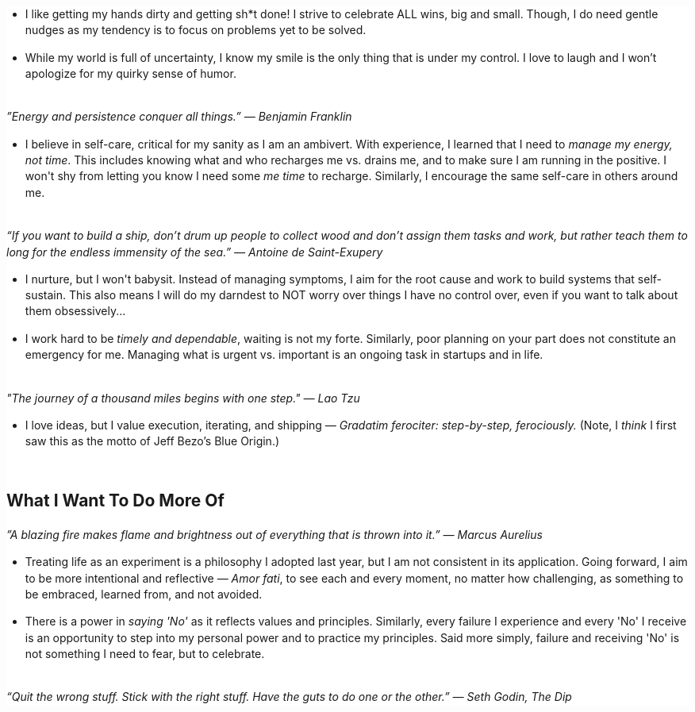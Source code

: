 * I like getting my hands dirty and getting sh*t done! I strive to celebrate ALL
  wins, big and small. Though, I do need gentle nudges as my tendency is to
  focus on problems yet to be solved.

* While my world is full of uncertainty, I know my smile is the only thing that
  is under my control. I love to laugh and I won’t apologize for my quirky sense
  of humor.
<br/><br/>

*”Energy and persistence conquer all things.” — Benjamin Franklin*

* I believe in self-care, critical for my sanity as I am an ambivert. With experience, I learned that I need to *manage my energy, not time*. This includes knowing what and who recharges me vs. drains me, and to make sure I am running in the positive. I won't shy from letting you know I need some *me time* to recharge. Similarly, I encourage the same self-care in others around me.
<br/><br/>

*“If you want to build a ship, don’t drum up people to collect wood and don’t assign them tasks and work, but rather teach them to long for the endless immensity of the sea.” — Antoine de Saint-Exupery*

* I nurture, but I won't babysit. Instead of managing symptoms, I aim for the
  root cause and work to build systems that self-sustain. This also means I will
  do my darndest to NOT worry over things I have no control over, even if you want to talk about them obsessively...

* I work hard to be *timely and dependable*, waiting is not my forte. Similarly,
  poor planning on your part does not constitute an emergency for me. Managing
  what is urgent vs. important is an ongoing task in startups and in life.
<br/><br/>

*"The journey of a thousand miles begins with one step." — Lao Tzu*

* I love ideas, but I value execution, iterating, and shipping — *Gradatim ferociter: step-by-step, ferociously.* (Note, I *think* I first saw this as the motto of Jeff Bezo’s Blue Origin.)
<br/><br/>

## What I Want To Do More Of
*”A blazing fire makes flame and brightness out of everything that is thrown into it.” — Marcus Aurelius*

* Treating life as an experiment is a philosophy I adopted last year, but I am
  not consistent in its application. Going forward, I aim to be more intentional
  and reflective — *Amor fati*, to see each and every moment, no matter how
  challenging, as something to be embraced, learned from, and not avoided.

* There is a power in *saying 'No'* as it reflects values and principles.
  Similarly, every failure I experience and every 'No' I receive is an
  opportunity to step into my personal power and to practice my principles. Said
  more simply, failure and receiving 'No' is not something I need to fear, but
  to celebrate.
<br/><br/>

*“Quit the wrong stuff. Stick with the right stuff. Have the guts to do one or
the other.” — Seth Godin, The Dip*
